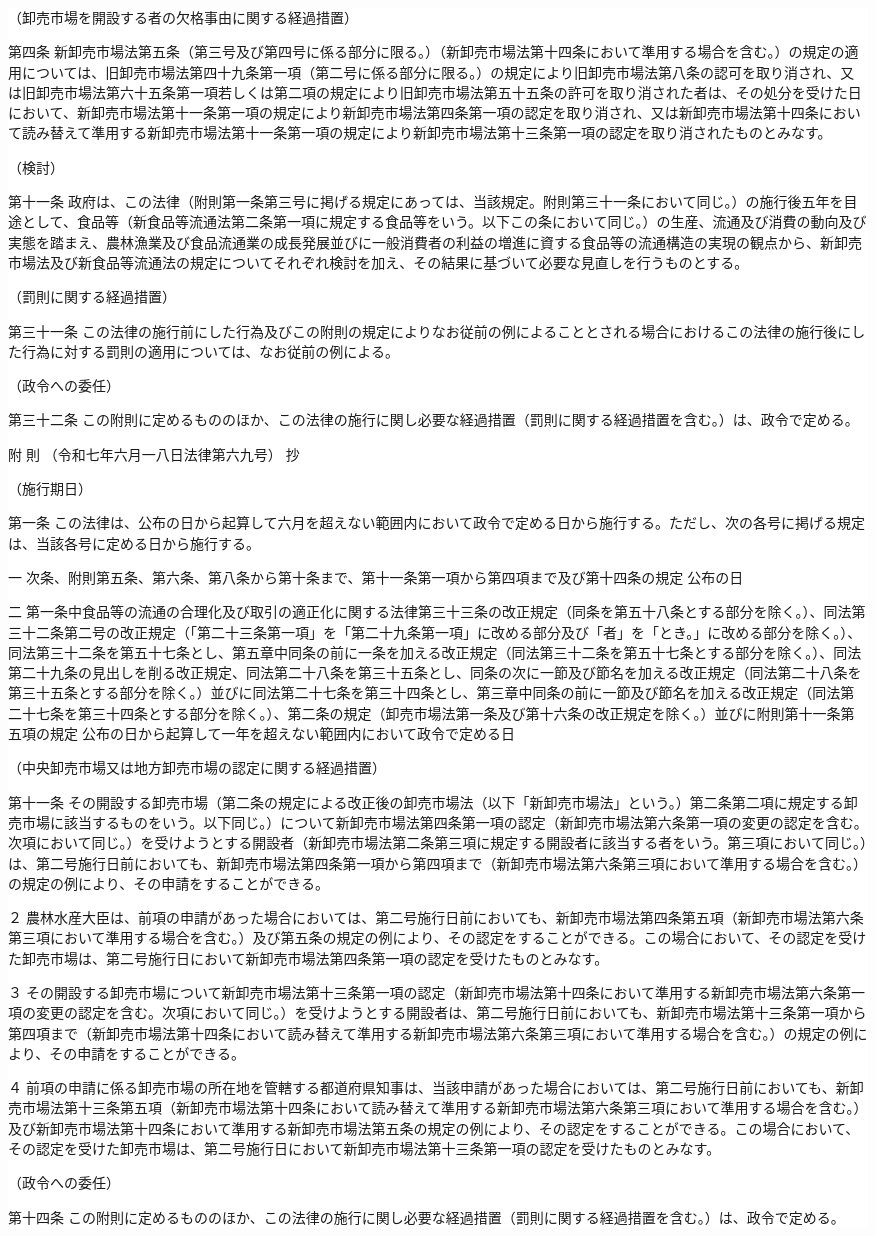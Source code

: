 （卸売市場を開設する者の欠格事由に関する経過措置）

第四条 新卸売市場法第五条（第三号及び第四号に係る部分に限る。）（新卸売市場法第十四条において準用する場合を含む。）の規定の適用については、旧卸売市場法第四十九条第一項（第二号に係る部分に限る。）の規定により旧卸売市場法第八条の認可を取り消され、又は旧卸売市場法第六十五条第一項若しくは第二項の規定により旧卸売市場法第五十五条の許可を取り消された者は、その処分を受けた日において、新卸売市場法第十一条第一項の規定により新卸売市場法第四条第一項の認定を取り消され、又は新卸売市場法第十四条において読み替えて準用する新卸売市場法第十一条第一項の規定により新卸売市場法第十三条第一項の認定を取り消されたものとみなす。

（検討）

第十一条 政府は、この法律（附則第一条第三号に掲げる規定にあっては、当該規定。附則第三十一条において同じ。）の施行後五年を目途として、食品等（新食品等流通法第二条第一項に規定する食品等をいう。以下この条において同じ。）の生産、流通及び消費の動向及び実態を踏まえ、農林漁業及び食品流通業の成長発展並びに一般消費者の利益の増進に資する食品等の流通構造の実現の観点から、新卸売市場法及び新食品等流通法の規定についてそれぞれ検討を加え、その結果に基づいて必要な見直しを行うものとする。

（罰則に関する経過措置）

第三十一条 この法律の施行前にした行為及びこの附則の規定によりなお従前の例によることとされる場合におけるこの法律の施行後にした行為に対する罰則の適用については、なお従前の例による。

（政令への委任）

第三十二条 この附則に定めるもののほか、この法律の施行に関し必要な経過措置（罰則に関する経過措置を含む。）は、政令で定める。

附 則 （令和七年六月一八日法律第六九号） 抄

（施行期日）

第一条 この法律は、公布の日から起算して六月を超えない範囲内において政令で定める日から施行する。ただし、次の各号に掲げる規定は、当該各号に定める日から施行する。

一 次条、附則第五条、第六条、第八条から第十条まで、第十一条第一項から第四項まで及び第十四条の規定 公布の日

二 第一条中食品等の流通の合理化及び取引の適正化に関する法律第三十三条の改正規定（同条を第五十八条とする部分を除く。）、同法第三十二条第二号の改正規定（「第二十三条第一項」を「第二十九条第一項」に改める部分及び「者」を「とき。」に改める部分を除く。）、同法第三十二条を第五十七条とし、第五章中同条の前に一条を加える改正規定（同法第三十二条を第五十七条とする部分を除く。）、同法第二十九条の見出しを削る改正規定、同法第二十八条を第三十五条とし、同条の次に一節及び節名を加える改正規定（同法第二十八条を第三十五条とする部分を除く。）並びに同法第二十七条を第三十四条とし、第三章中同条の前に一節及び節名を加える改正規定（同法第二十七条を第三十四条とする部分を除く。）、第二条の規定（卸売市場法第一条及び第十六条の改正規定を除く。）並びに附則第十一条第五項の規定 公布の日から起算して一年を超えない範囲内において政令で定める日

（中央卸売市場又は地方卸売市場の認定に関する経過措置）

第十一条 その開設する卸売市場（第二条の規定による改正後の卸売市場法（以下「新卸売市場法」という。）第二条第二項に規定する卸売市場に該当するものをいう。以下同じ。）について新卸売市場法第四条第一項の認定（新卸売市場法第六条第一項の変更の認定を含む。次項において同じ。）を受けようとする開設者（新卸売市場法第二条第三項に規定する開設者に該当する者をいう。第三項において同じ。）は、第二号施行日前においても、新卸売市場法第四条第一項から第四項まで（新卸売市場法第六条第三項において準用する場合を含む。）の規定の例により、その申請をすることができる。

２ 農林水産大臣は、前項の申請があった場合においては、第二号施行日前においても、新卸売市場法第四条第五項（新卸売市場法第六条第三項において準用する場合を含む。）及び第五条の規定の例により、その認定をすることができる。この場合において、その認定を受けた卸売市場は、第二号施行日において新卸売市場法第四条第一項の認定を受けたものとみなす。

３ その開設する卸売市場について新卸売市場法第十三条第一項の認定（新卸売市場法第十四条において準用する新卸売市場法第六条第一項の変更の認定を含む。次項において同じ。）を受けようとする開設者は、第二号施行日前においても、新卸売市場法第十三条第一項から第四項まで（新卸売市場法第十四条において読み替えて準用する新卸売市場法第六条第三項において準用する場合を含む。）の規定の例により、その申請をすることができる。

４ 前項の申請に係る卸売市場の所在地を管轄する都道府県知事は、当該申請があった場合においては、第二号施行日前においても、新卸売市場法第十三条第五項（新卸売市場法第十四条において読み替えて準用する新卸売市場法第六条第三項において準用する場合を含む。）及び新卸売市場法第十四条において準用する新卸売市場法第五条の規定の例により、その認定をすることができる。この場合において、その認定を受けた卸売市場は、第二号施行日において新卸売市場法第十三条第一項の認定を受けたものとみなす。

（政令への委任）

第十四条 この附則に定めるもののほか、この法律の施行に関し必要な経過措置（罰則に関する経過措置を含む。）は、政令で定める。

